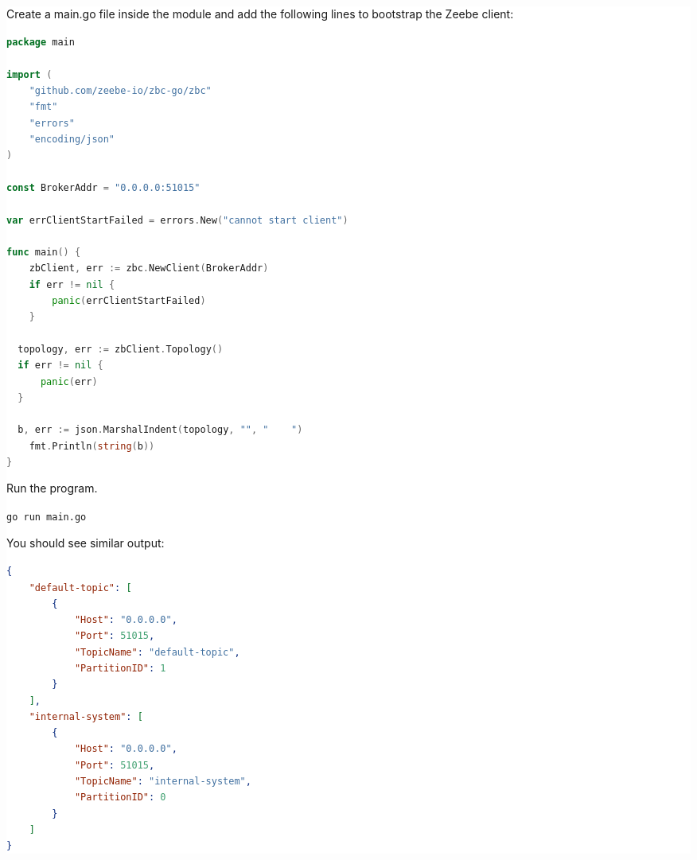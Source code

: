 Create a main.go file inside the module and add the following lines to bootstrap the Zeebe client:

```go
package main

import (
	"github.com/zeebe-io/zbc-go/zbc"
	"fmt"
	"errors"
	"encoding/json"
)

const BrokerAddr = "0.0.0.0:51015"

var errClientStartFailed = errors.New("cannot start client")

func main() {
	zbClient, err := zbc.NewClient(BrokerAddr)
	if err != nil {
		panic(errClientStartFailed)
	}

  topology, err := zbClient.Topology()
  if err != nil {
      panic(err)
  }

  b, err := json.MarshalIndent(topology, "", "    ")
	fmt.Println(string(b))
}
```

Run the program.

```bash
go run main.go
```
You should see similar output:

```json
{
    "default-topic": [
        {
            "Host": "0.0.0.0",
            "Port": 51015,
            "TopicName": "default-topic",
            "PartitionID": 1
        }
    ],
    "internal-system": [
        {
            "Host": "0.0.0.0",
            "Port": 51015,
            "TopicName": "internal-system",
            "PartitionID": 0
        }
    ]
}
```
